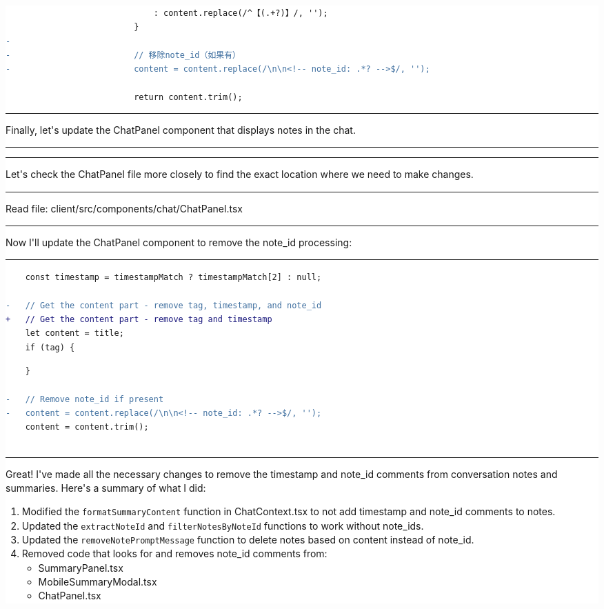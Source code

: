 ```diff
                              : content.replace(/^【(.+?)】/, '');
                          }
-                         
-                         // 移除note_id（如果有）
-                         content = content.replace(/\n\n<!-- note_id: .*? -->$/, '');
                          
                          return content.trim();
```

---

Finally, let's update the ChatPanel component that displays notes in the chat.

---



---

Let's check the ChatPanel file more closely to find the exact location where we need to make changes.

---

Read file: client/src/components/chat/ChatPanel.tsx

---

Now I'll update the ChatPanel component to remove the note_id processing:

---

```diff
    const timestamp = timestampMatch ? timestampMatch[2] : null;
    
-   // Get the content part - remove tag, timestamp, and note_id
+   // Get the content part - remove tag and timestamp
    let content = title;
    if (tag) {
```

```diff
    }
    
-   // Remove note_id if present
-   content = content.replace(/\n\n<!-- note_id: .*? -->$/, '');
    content = content.trim();
    
```

---

Great! I've made all the necessary changes to remove the timestamp and note_id comments from conversation notes and summaries. Here's a summary of what I did:

1. Modified the `formatSummaryContent` function in ChatContext.tsx to not add timestamp and note_id comments to notes.
2. Updated the `extractNoteId` and `filterNotesByNoteId` functions to work without note_ids.
3. Updated the `removeNotePromptMessage` function to delete notes based on content instead of note_id.
4. Removed code that looks for and removes note_id comments from:
   - SummaryPanel.tsx
   - MobileSummaryModal.tsx
   - ChatPanel.tsx
